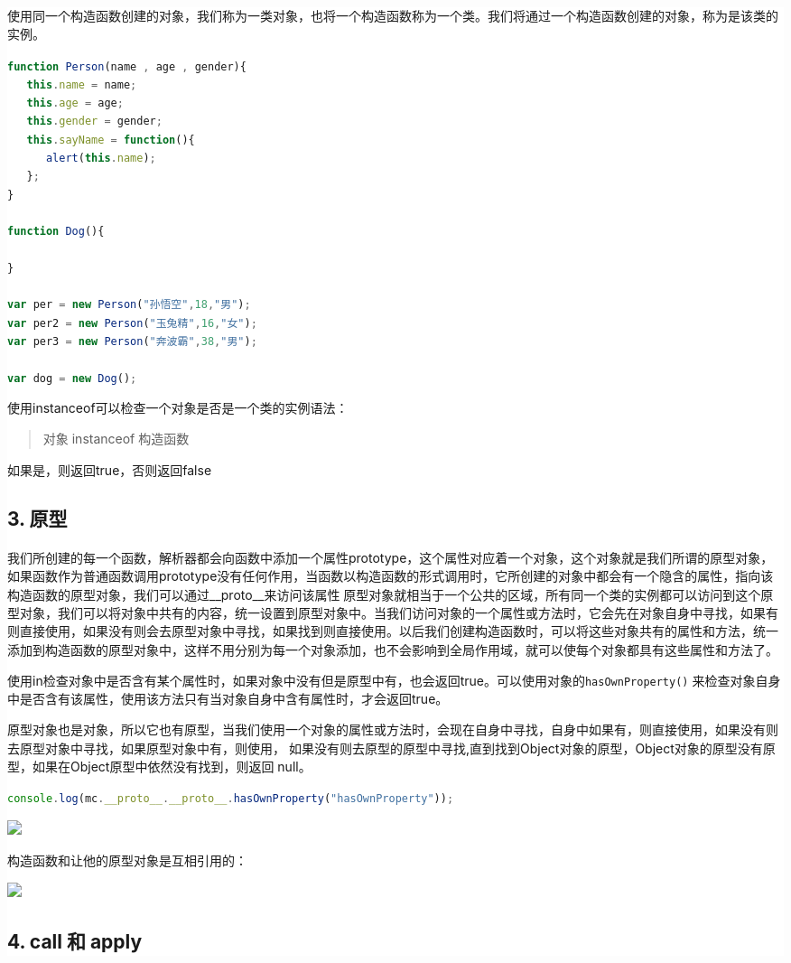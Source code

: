 使用同一个构造函数创建的对象，我们称为一类对象，也将一个构造函数称为一个类。我们将通过一个构造函数创建的对象，称为是该类的实例。

```javascript
function Person(name , age , gender){
   this.name = name;
   this.age = age;
   this.gender = gender;
   this.sayName = function(){
      alert(this.name);
   };
}

function Dog(){
   
}

var per = new Person("孙悟空",18,"男");
var per2 = new Person("玉兔精",16,"女");
var per3 = new Person("奔波霸",38,"男");

var dog = new Dog();
```

使用instanceof可以检查一个对象是否是一个类的实例语法：

> 对象 instanceof 构造函数 

如果是，则返回true，否则返回false

## 3. 原型

​	我们所创建的每一个函数，解析器都会向函数中添加一个属性prototype，这个属性对应着一个对象，这个对象就是我们所谓的原型对象，如果函数作为普通函数调用prototype没有任何作用，当函数以构造函数的形式调用时，它所创建的对象中都会有一个隐含的属性，指向该构造函数的原型对象，我们可以通过__proto__来访问该属性
   	原型对象就相当于一个公共的区域，所有同一个类的实例都可以访问到这个原型对象，我们可以将对象中共有的内容，统一设置到原型对象中。
​	当我们访问对象的一个属性或方法时，它会先在对象自身中寻找，如果有则直接使用，如果没有则会去原型对象中寻找，如果找到则直接使用。以后我们创建构造函数时，可以将这些对象共有的属性和方法，统一添加到构造函数的原型对象中，这样不用分别为每一个对象添加，也不会影响到全局作用域，就可以使每个对象都具有这些属性和方法了。

​	使用in检查对象中是否含有某个属性时，如果对象中没有但是原型中有，也会返回true。可以使用对象的`hasOwnProperty()` 来检查对象自身中是否含有该属性，使用该方法只有当对象自身中含有属性时，才会返回true。

​	原型对象也是对象，所以它也有原型，当我们使用一个对象的属性或方法时，会现在自身中寻找，自身中如果有，则直接使用，如果没有则去原型对象中寻找，如果原型对象中有，则使用， 如果没有则去原型的原型中寻找,直到找到Object对象的原型，Object对象的原型没有原型，如果在Object原型中依然没有找到，则返回 null。

```javascript
console.log(mc.__proto__.__proto__.hasOwnProperty("hasOwnProperty"));
```

![](http://images.heniankj.com/20190109233612.png)

构造函数和让他的原型对象是互相引用的：

![](http://images.heniankj.com/20190110002509.png)

## 4. call 和 apply
